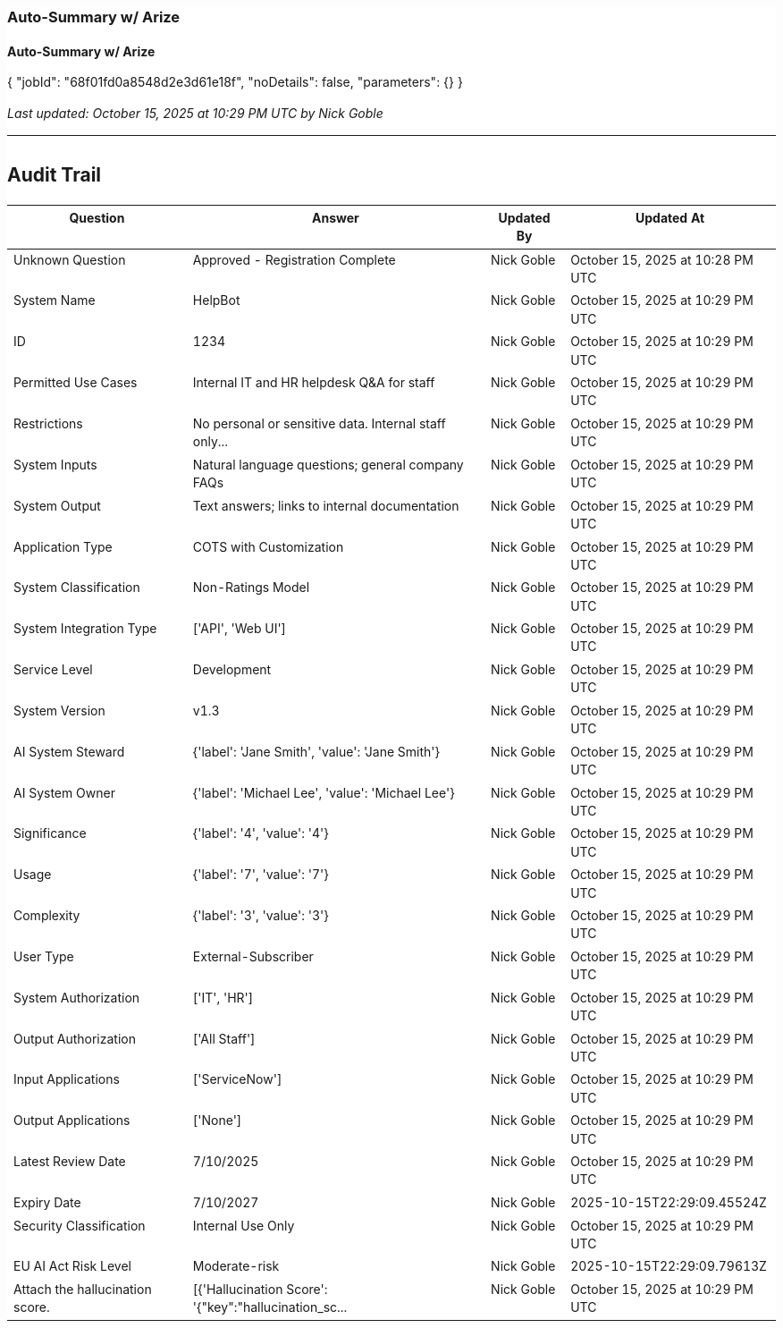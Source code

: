 ### Auto-Summary w/ Arize

**Auto-Summary w/ Arize**

{
  "jobId": "68f01fd0a8548d2e3d61e18f",
  "noDetails": false,
  "parameters": {}
}

*Last updated: October 15, 2025 at 10:29 PM UTC by Nick Goble*

---

## Audit Trail

| Question | Answer | Updated By | Updated At |
|----------|--------|------------|------------|
| Unknown Question | Approved - Registration Complete | Nick Goble | October 15, 2025 at 10:28 PM UTC |
| System Name | HelpBot | Nick Goble | October 15, 2025 at 10:29 PM UTC |
| ID | 1234 | Nick Goble | October 15, 2025 at 10:29 PM UTC |
| Permitted Use Cases | Internal IT and HR helpdesk Q&A for staff | Nick Goble | October 15, 2025 at 10:29 PM UTC |
| Restrictions | No personal or sensitive data. Internal staff only... | Nick Goble | October 15, 2025 at 10:29 PM UTC |
| System Inputs | Natural language questions; general company FAQs | Nick Goble | October 15, 2025 at 10:29 PM UTC |
| System Output | Text answers; links to internal documentation | Nick Goble | October 15, 2025 at 10:29 PM UTC |
| Application Type | COTS with Customization | Nick Goble | October 15, 2025 at 10:29 PM UTC |
| System Classification | Non-Ratings Model | Nick Goble | October 15, 2025 at 10:29 PM UTC |
| System Integration Type | ['API', 'Web UI'] | Nick Goble | October 15, 2025 at 10:29 PM UTC |
| Service Level | Development | Nick Goble | October 15, 2025 at 10:29 PM UTC |
| System Version | v1.3 | Nick Goble | October 15, 2025 at 10:29 PM UTC |
| AI System Steward | {'label': 'Jane Smith', 'value': 'Jane Smith'} | Nick Goble | October 15, 2025 at 10:29 PM UTC |
| AI System Owner | {'label': 'Michael Lee', 'value': 'Michael Lee'} | Nick Goble | October 15, 2025 at 10:29 PM UTC |
| Significance | {'label': '4', 'value': '4'} | Nick Goble | October 15, 2025 at 10:29 PM UTC |
| Usage | {'label': '7', 'value': '7'} | Nick Goble | October 15, 2025 at 10:29 PM UTC |
| Complexity | {'label': '3', 'value': '3'} | Nick Goble | October 15, 2025 at 10:29 PM UTC |
| User Type | External-Subscriber | Nick Goble | October 15, 2025 at 10:29 PM UTC |
| System Authorization | ['IT', 'HR'] | Nick Goble | October 15, 2025 at 10:29 PM UTC |
| Output Authorization | ['All Staff'] | Nick Goble | October 15, 2025 at 10:29 PM UTC |
| Input Applications | ['ServiceNow'] | Nick Goble | October 15, 2025 at 10:29 PM UTC |
| Output Applications | ['None'] | Nick Goble | October 15, 2025 at 10:29 PM UTC |
| Latest Review Date | 7/10/2025 | Nick Goble | October 15, 2025 at 10:29 PM UTC |
| Expiry Date | 7/10/2027 | Nick Goble | 2025-10-15T22:29:09.45524Z |
| Security Classification | Internal Use Only | Nick Goble | October 15, 2025 at 10:29 PM UTC |
| EU AI Act Risk Level | Moderate-risk | Nick Goble | 2025-10-15T22:29:09.79613Z |
| Attach the hallucination score. | [{'Hallucination Score': '{"key":"hallucination_sc... | Nick Goble | October 15, 2025 at 10:29 PM UTC |